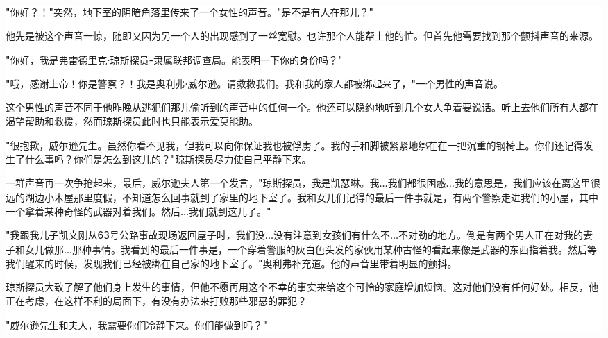 

"你好？！"突然，地下室的阴暗角落里传来了一个女性的声音。"是不是有人在那儿？"







他先是被这个声音一惊，随即又因为另一个人的出现感到了一丝宽慰。也许那个人能帮上他的忙。但首先他需要找到那个颤抖声音的来源。







"你好，我是弗雷德里克·琼斯探员-隶属联邦调查局。能表明一下你的身份吗？"







"哦，感谢上帝！你是警察？！我是奥利弗·威尔逊。请救救我们。我和我的家人都被绑起来了，"一个男性的声音说。







这个男性的声音不同于他昨晚从逃犯们那儿偷听到的声音中的任何一个。他还可以隐约地听到几个女人争着要说话。听上去他们所有人都在渴望帮助和救援，然而琼斯探员此时也只能表示爱莫能助。







"很抱歉，威尔逊先生。虽然你看不见我，但我可以向你保证我也被俘虏了。我的手和脚被紧紧地绑在在一把沉重的钢椅上。你们还记得发生了什么事吗？你们是怎么到这儿的？"琼斯探员尽力使自己平静下来。







一群声音再一次争抢起来，最后，威尔逊夫人第一个发言，"琼斯探员，我是凯瑟琳。我...我们都很困惑...我的意思是，我们应该在离这里很远的湖边小木屋那里度假，不知道怎么回事就到了家里的地下室了。我和女儿们记得的最后一件事就是，有两个警察走进我们的小屋，其中一个拿着某种奇怪的武器对着我们。然后...我们就到这儿了。"







"我跟我儿子凯文刚从63号公路事故现场返回屋子时，我们没...没有注意到女孩们有什么不...不对劲的地方。倒是有两个男人正在对我的妻子和女儿做那...那种事情。我看到的最后一件事是，一个穿着警服的灰白色头发的家伙用某种古怪的看起来像是武器的东西指着我。然后等我们醒来的时候，发现我们已经被绑在自己家的地下室了。"奥利弗补充道。他的声音里带着明显的颤抖。







琼斯探员大致了解了他们身上发生的事情，但他不愿再用这个不幸的事实来给这个可怜的家庭增加烦恼。这对他们没有任何好处。相反，他正在考虑，在这样不利的局面下，有没有办法来打败那些邪恶的罪犯？







"威尔逊先生和夫人，我需要你们冷静下来。你们能做到吗？"





